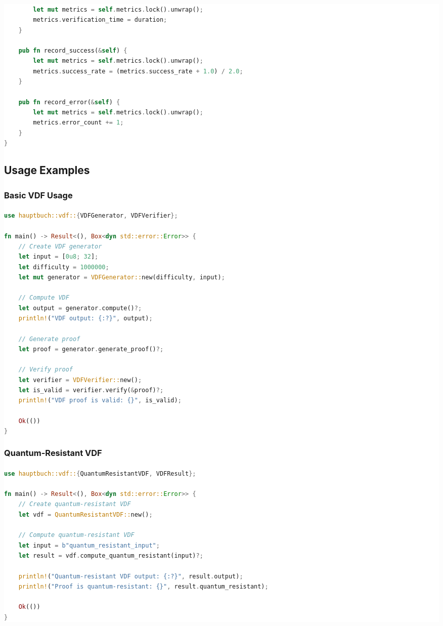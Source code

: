 ```rust
        let mut metrics = self.metrics.lock().unwrap();
        metrics.verification_time = duration;
    }

    pub fn record_success(&self) {
        let mut metrics = self.metrics.lock().unwrap();
        metrics.success_rate = (metrics.success_rate + 1.0) / 2.0;
    }

    pub fn record_error(&self) {
        let mut metrics = self.metrics.lock().unwrap();
        metrics.error_count += 1;
    }
}
```

## Usage Examples

### Basic VDF Usage

```rust
use hauptbuch::vdf::{VDFGenerator, VDFVerifier};

fn main() -> Result<(), Box<dyn std::error::Error>> {
    // Create VDF generator
    let input = [0u8; 32];
    let difficulty = 1000000;
    let mut generator = VDFGenerator::new(difficulty, input);
    
    // Compute VDF
    let output = generator.compute()?;
    println!("VDF output: {:?}", output);
    
    // Generate proof
    let proof = generator.generate_proof()?;
    
    // Verify proof
    let verifier = VDFVerifier::new();
    let is_valid = verifier.verify(&proof)?;
    println!("VDF proof is valid: {}", is_valid);
    
    Ok(())
}
```

### Quantum-Resistant VDF

```rust
use hauptbuch::vdf::{QuantumResistantVDF, VDFResult};

fn main() -> Result<(), Box<dyn std::error::Error>> {
    // Create quantum-resistant VDF
    let vdf = QuantumResistantVDF::new();
    
    // Compute quantum-resistant VDF
    let input = b"quantum_resistant_input";
    let result = vdf.compute_quantum_resistant(input)?;
    
    println!("Quantum-resistant VDF output: {:?}", result.output);
    println!("Proof is quantum-resistant: {}", result.quantum_resistant);
    
    Ok(())
}
```
